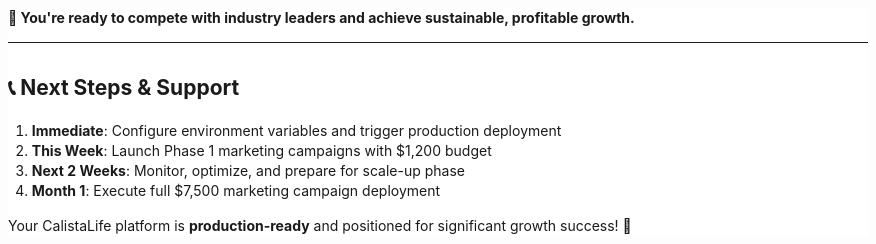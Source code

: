 **🚀 You're ready to compete with industry leaders and achieve sustainable, profitable growth.**

---

## 📞 **Next Steps & Support**

1. **Immediate**: Configure environment variables and trigger production deployment
2. **This Week**: Launch Phase 1 marketing campaigns with $1,200 budget  
3. **Next 2 Weeks**: Monitor, optimize, and prepare for scale-up phase
4. **Month 1**: Execute full $7,500 marketing campaign deployment

Your CalistaLife platform is **production-ready** and positioned for significant growth success! 🎉
